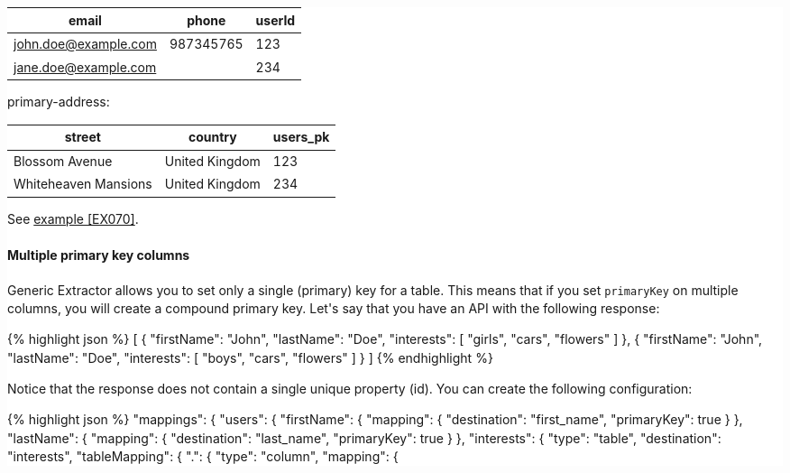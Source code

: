 |email|phone|userId|
|---|---|---|
|john.doe@example.com|987345765|123|
|jane.doe@example.com||234|

primary-address:

|street|country|users_pk|
|---|---|---|
|Blossom Avenue|United Kingdom|123|
|Whiteheaven Mansions|United Kingdom|234|

See [example [EX070]](https://github.com/keboola/generic-extractor/tree/master/doc/examples/070-mapping-tables-nested-direct-pk).

#### Multiple primary key columns
Generic Extractor allows you to set only a single (primary) key for a table. This means that
if you set `primaryKey` on multiple columns, you will create a compound primary key. Let's say
that you have an API with the following response:

{% highlight json %}
[
    {
        "firstName": "John",
        "lastName": "Doe",
        "interests": [
            "girls", "cars", "flowers"
        ]
    },
    {
        "firstName": "John",
        "lastName": "Doe",
        "interests": [
            "boys", "cars", "flowers"
        ]
    }
]
{% endhighlight %}

Notice that the response does not contain a single unique property (id). You can create the
following configuration:

{% highlight json %}
"mappings": {
    "users": {
        "firstName": {
            "mapping": {
                "destination": "first_name",
                "primaryKey": true
            }
        },
        "lastName": {
            "mapping": {
                "destination": "last_name",
                "primaryKey": true
            }
        },
        "interests": {
            "type": "table",
            "destination": "interests",
            "tableMapping": {
                ".": {
                    "type": "column",
                    "mapping": {